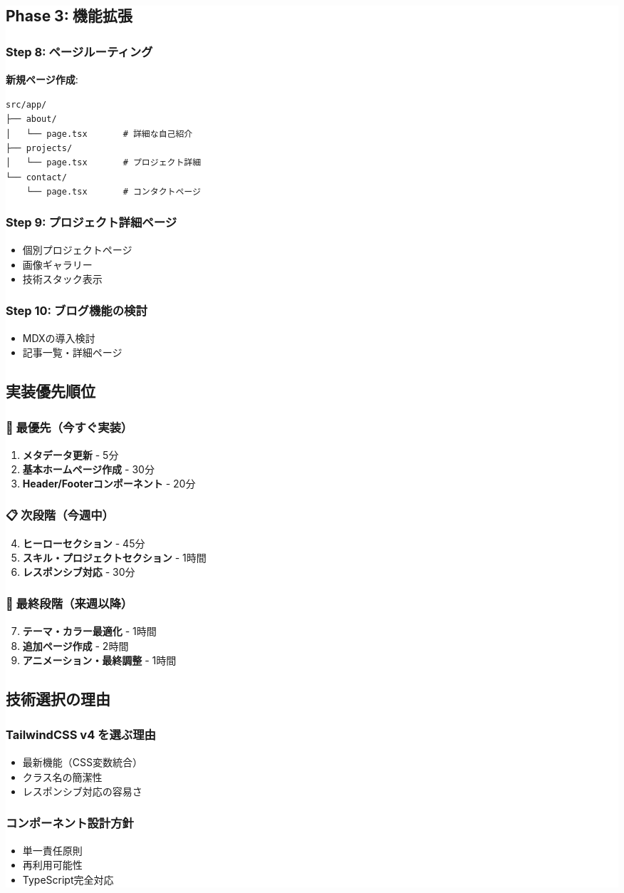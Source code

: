 ## Phase 3: 機能拡張

### Step 8: ページルーティング
**新規ページ作成**:
```
src/app/
├── about/
│   └── page.tsx       # 詳細な自己紹介
├── projects/
│   └── page.tsx       # プロジェクト詳細
└── contact/
    └── page.tsx       # コンタクトページ
```

### Step 9: プロジェクト詳細ページ
- 個別プロジェクトページ
- 画像ギャラリー
- 技術スタック表示

### Step 10: ブログ機能の検討
- MDXの導入検討
- 記事一覧・詳細ページ

## 実装優先順位

### 🚀 最優先（今すぐ実装）
1. **メタデータ更新** - 5分
2. **基本ホームページ作成** - 30分
3. **Header/Footerコンポーネント** - 20分

### 📋 次段階（今週中）
4. **ヒーローセクション** - 45分
5. **スキル・プロジェクトセクション** - 1時間
6. **レスポンシブ対応** - 30分

### 🎨 最終段階（来週以降）
7. **テーマ・カラー最適化** - 1時間
8. **追加ページ作成** - 2時間
9. **アニメーション・最終調整** - 1時間

## 技術選択の理由

### TailwindCSS v4 を選ぶ理由
- 最新機能（CSS変数統合）
- クラス名の簡潔性
- レスポンシブ対応の容易さ

### コンポーネント設計方針
- 単一責任原則
- 再利用可能性
- TypeScript完全対応
